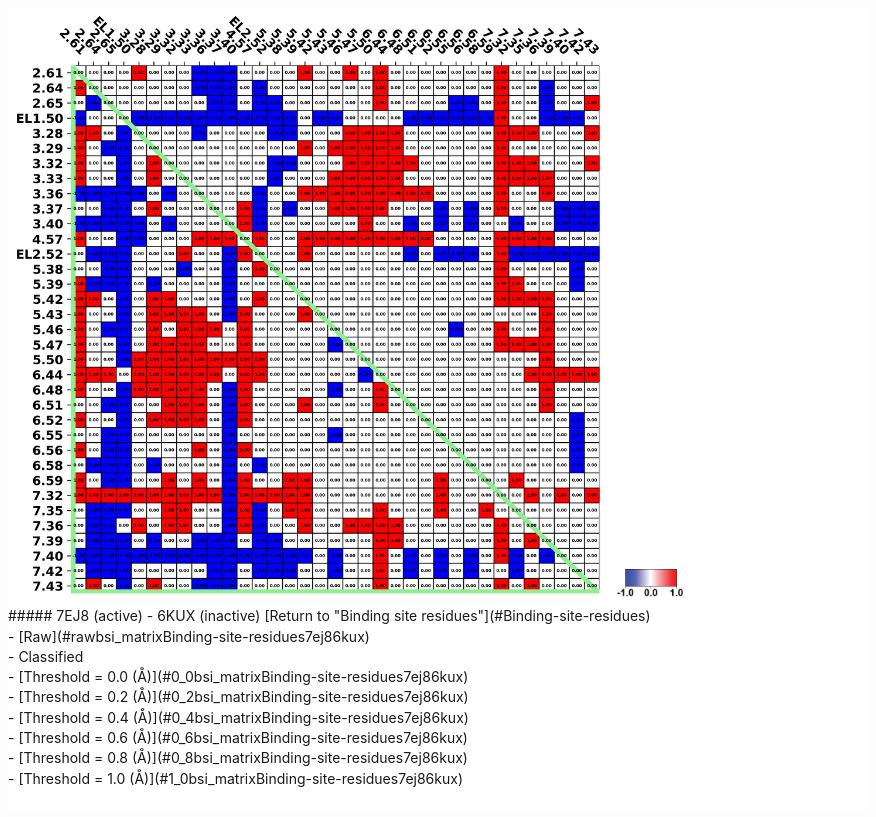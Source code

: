 <img src="diff_a.7ej0-i.6kux/bsi_matrix/bsi_matrix_cutoff_1.0.png" alt="drawing" width="600"/>
<img src="../../color_ramp.png" alt="drawing" width="75"/></td>
<br>
<a name="bsi_matrixBinding-site-residues7ej86kux"></a>
##### 7EJ8 (active) - 6KUX (inactive)
[Return to "Binding site residues"](#Binding-site-residues)<br>
- [Raw](#rawbsi_matrixBinding-site-residues7ej86kux)<br>
- Classified<br>
    - [Threshold = 0.0 (Å)](#0_0bsi_matrixBinding-site-residues7ej86kux)<br>
    - [Threshold = 0.2 (Å)](#0_2bsi_matrixBinding-site-residues7ej86kux)<br>
    - [Threshold = 0.4 (Å)](#0_4bsi_matrixBinding-site-residues7ej86kux)<br>
    - [Threshold = 0.6 (Å)](#0_6bsi_matrixBinding-site-residues7ej86kux)<br>
    - [Threshold = 0.8 (Å)](#0_8bsi_matrixBinding-site-residues7ej86kux)<br>
    - [Threshold = 1.0 (Å)](#1_0bsi_matrixBinding-site-residues7ej86kux)<br>
<br>
